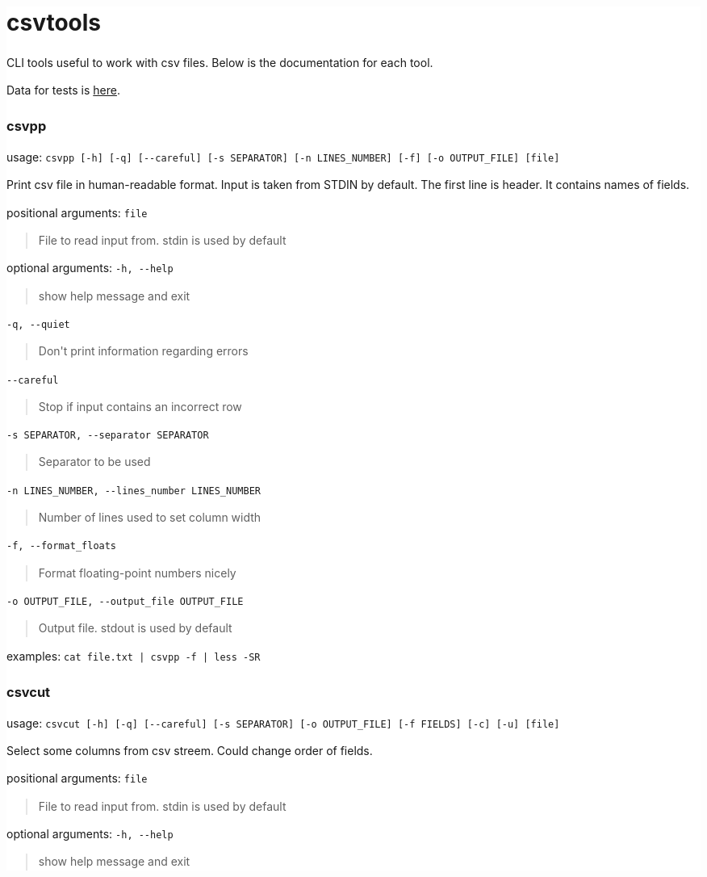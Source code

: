 # csvtools

CLI tools useful to work with csv files. Below is the documentation for each tool.

Data for tests is [here](https://www.dropbox.com/s/7acpi71spermhy7/csvtools_data.zip?dl=0). 

### csvpp

usage: `csvpp [-h] [-q] [--careful] [-s SEPARATOR] [-n LINES_NUMBER] [-f] [-o OUTPUT_FILE] [file]`

Print csv file in human-readable format.
Input is taken from STDIN by default.
The first line is header. It contains names of fields.

positional arguments:
  `file`
  > File to read input from. stdin is used by default

optional arguments:
  `-h, --help`
  > show help message and exit

  `-q, --quiet`
  > Don't print information regarding errors

  `--careful`
  > Stop if input contains an incorrect row

  `-s SEPARATOR, --separator SEPARATOR`
  > Separator to be used

  `-n LINES_NUMBER, --lines_number LINES_NUMBER`
  >  Number of lines used to set column width

  `-f, --format_floats`
  > Format floating-point numbers nicely

  `-o OUTPUT_FILE, --output_file OUTPUT_FILE`
  > Output file. stdout is used by default

examples:
    `cat file.txt | csvpp -f | less -SR`


### csvcut

usage: `csvcut [-h] [-q] [--careful] [-s SEPARATOR] [-o OUTPUT_FILE] [-f FIELDS] [-c] [-u] [file]`

  Select some columns from csv streem.
  Could change order of fields.

positional arguments:
  `file`
  > File to read input from. stdin is used by default

optional arguments:
  `-h, --help`
  > show help message and exit

